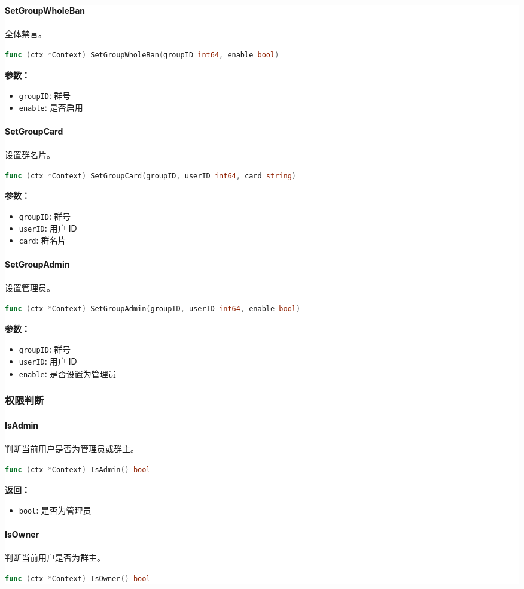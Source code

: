#### SetGroupWholeBan

全体禁言。

```go
func (ctx *Context) SetGroupWholeBan(groupID int64, enable bool)
```

**参数：**
- `groupID`: 群号
- `enable`: 是否启用

#### SetGroupCard

设置群名片。

```go
func (ctx *Context) SetGroupCard(groupID, userID int64, card string)
```

**参数：**
- `groupID`: 群号
- `userID`: 用户 ID
- `card`: 群名片

#### SetGroupAdmin

设置管理员。

```go
func (ctx *Context) SetGroupAdmin(groupID, userID int64, enable bool)
```

**参数：**
- `groupID`: 群号
- `userID`: 用户 ID
- `enable`: 是否设置为管理员

### 权限判断

#### IsAdmin

判断当前用户是否为管理员或群主。

```go
func (ctx *Context) IsAdmin() bool
```

**返回：**
- `bool`: 是否为管理员

#### IsOwner

判断当前用户是否为群主。

```go
func (ctx *Context) IsOwner() bool
```
